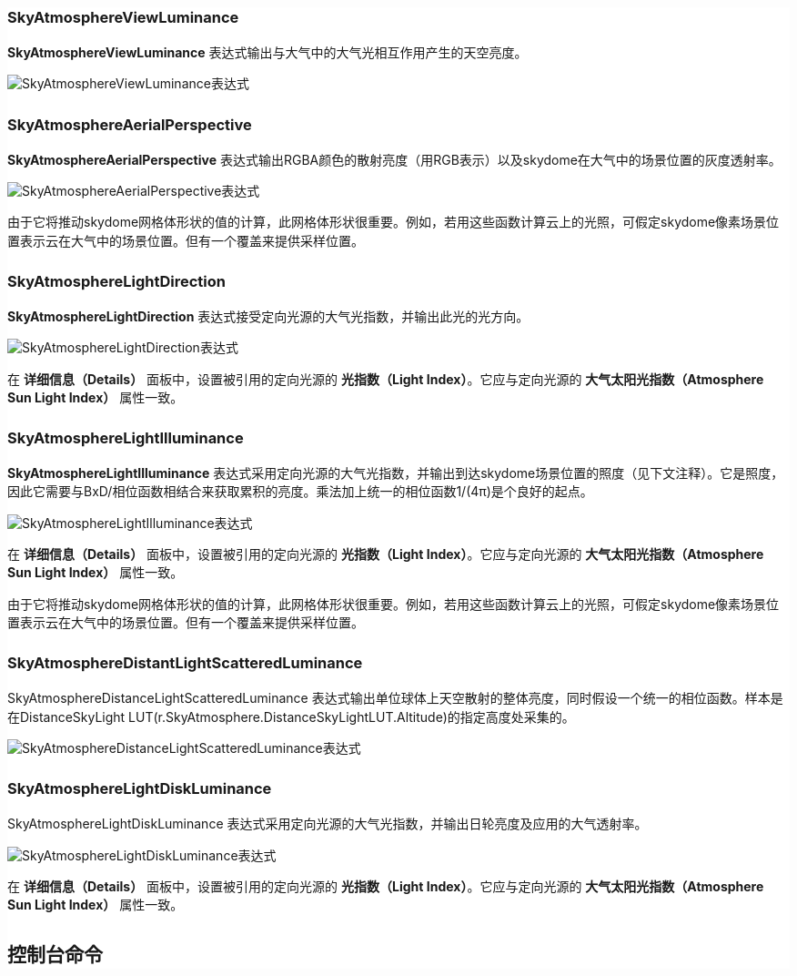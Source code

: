 ### SkyAtmosphereViewLuminance

**SkyAtmosphereViewLuminance** 表达式输出与大气中的大气光相互作用产生的天空亮度。

![SkyAtmosphereViewLuminance表达式](https://d1iv7db44yhgxn.cloudfront.net/documentation/images/01e78711-0d1e-44b2-bbf9-3e38778fb5d9/04-sky-atmosphere-view-luminance.png)

### SkyAtmosphereAerialPerspective

**SkyAtmosphereAerialPerspective** 表达式输出RGBA颜色的散射亮度（用RGB表示）以及skydome在大气中的场景位置的灰度透射率。

![SkyAtmosphereAerialPerspective表达式](https://d1iv7db44yhgxn.cloudfront.net/documentation/images/91a124ec-4668-48e9-88e7-bc5c8d369b99/05-sky-atmosphere-aerial-perspective.png)

由于它将推动skydome网格体形状的值的计算，此网格体形状很重要。例如，若用这些函数计算云上的光照，可假定skydome像素场景位置表示云在大气中的场景位置。但有一个覆盖来提供采样位置。

### SkyAtmosphereLightDirection

**SkyAtmosphereLightDirection** 表达式接受定向光源的大气光指数，并输出此光的光方向。

![SkyAtmosphereLightDirection表达式](https://d1iv7db44yhgxn.cloudfront.net/documentation/images/ca9416fa-d7c0-4cba-84e6-9a585356c4f2/06-sky-atmosphere-light-direction.png)

在 **详细信息（Details）** 面板中，设置被引用的定向光源的 **光指数（Light Index）**。它应与定向光源的 **大气太阳光指数（Atmosphere Sun Light Index）** 属性一致。

### SkyAtmosphereLightIlluminance

**SkyAtmosphereLightIlluminance** 表达式采用定向光源的大气光指数，并输出到达skydome场景位置的照度（见下文注释）。它是照度，因此它需要与BxD/相位函数相结合来获取累积的亮度。乘法加上统一的相位函数1/(4π)是个良好的起点。

![SkyAtmosphereLightIlluminance表达式](https://d1iv7db44yhgxn.cloudfront.net/documentation/images/6e607d37-7ba8-4eb1-8cee-6370e9b82f36/07-sky-atmosphere-light-illuminance.png)

在 **详细信息（Details）** 面板中，设置被引用的定向光源的 **光指数（Light Index）**。它应与定向光源的 **大气太阳光指数（Atmosphere Sun Light Index）** 属性一致。

由于它将推动skydome网格体形状的值的计算，此网格体形状很重要。例如，若用这些函数计算云上的光照，可假定skydome像素场景位置表示云在大气中的场景位置。但有一个覆盖来提供采样位置。

### SkyAtmosphereDistantLightScatteredLuminance

SkyAtmosphereDistanceLightScatteredLuminance 表达式输出单位球体上天空散射的整体亮度，同时假设一个统一的相位函数。样本是在DistanceSkyLight LUT(r.SkyAtmosphere.DistanceSkyLightLUT.Altitude)的指定高度处采集的。

![SkyAtmosphereDistanceLightScatteredLuminance表达式](https://d1iv7db44yhgxn.cloudfront.net/documentation/images/4741b9f8-2c3b-4754-a5aa-44ac951ed54b/08-sky-atmosphere-distance-light-scattered-luminance.png)

### SkyAtmosphereLightDiskLuminance

SkyAtmosphereLightDiskLuminance 表达式采用定向光源的大气光指数，并输出日轮亮度及应用的大气透射率。

![SkyAtmosphereLightDiskLuminance表达式](https://d1iv7db44yhgxn.cloudfront.net/documentation/images/1cd66566-70f4-474c-b6f9-78f6a92125c9/09-sky-atmosphere-light-disk-luminance.png)

在 **详细信息（Details）** 面板中，设置被引用的定向光源的 **光指数（Light Index）**。它应与定向光源的 **大气太阳光指数（Atmosphere Sun Light Index）** 属性一致。

## 控制台命令
